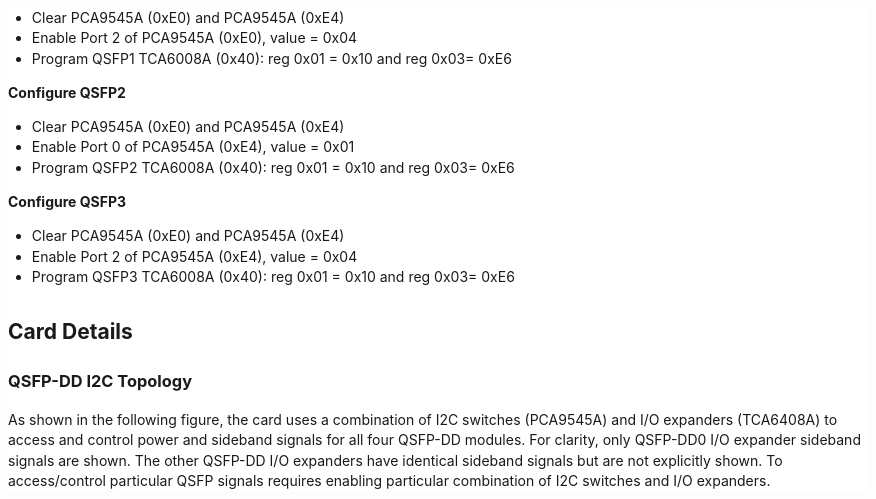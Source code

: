 * Clear PCA9545A (0xE0) and PCA9545A (0xE4)
* Enable Port 2 of PCA9545A (0xE0), value = 0x04
* Program QSFP1 TCA6008A (0x40): reg 0x01 = 0x10 and reg 0x03= 0xE6

**Configure QSFP2**

* Clear PCA9545A (0xE0) and PCA9545A (0xE4)
* Enable Port 0 of PCA9545A (0xE4), value = 0x01
* Program QSFP2 TCA6008A (0x40): reg 0x01 = 0x10 and reg 0x03= 0xE6

**Configure QSFP3**

* Clear PCA9545A (0xE0) and PCA9545A (0xE4)
* Enable Port 2 of PCA9545A (0xE4), value = 0x04
* Program QSFP3 TCA6008A (0x40): reg 0x01 = 0x10 and reg 0x03= 0xE6

## Card Details

### QSFP-DD I2C Topology

As shown in the following figure, the card uses a combination of I2C switches (PCA9545A) and I/O expanders (TCA6408A) to access and control power and sideband signals for all four QSFP-DD modules.  For clarity, only QSFP-DD0 I/O expander sideband signals are shown. The other QSFP-DD I/O expanders have identical sideband signals but are not explicitly shown.  To access/control particular QSFP signals requires enabling particular combination of I2C switches and I/O expanders.

